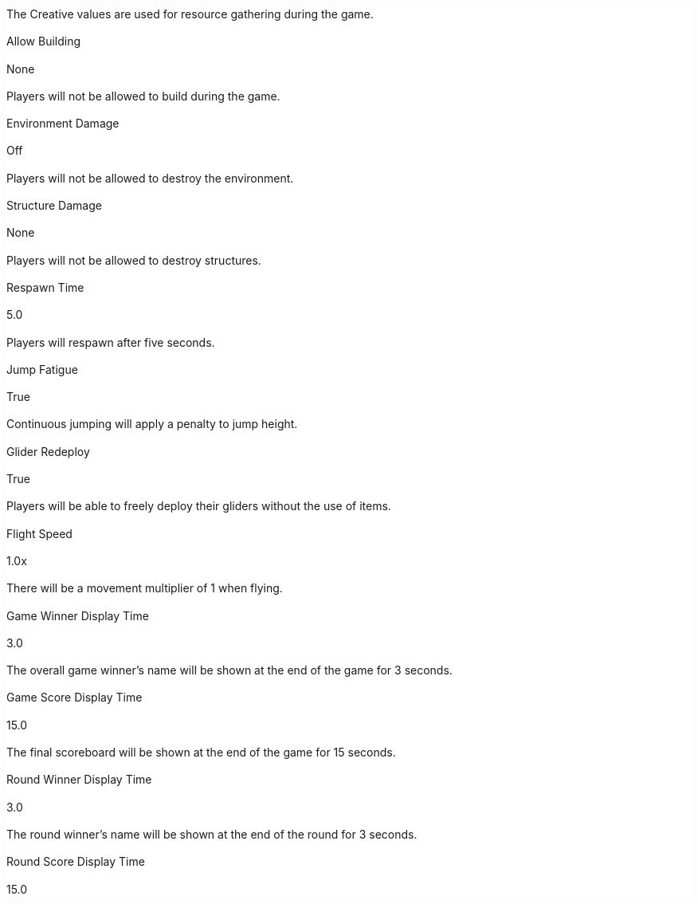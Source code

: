 The Creative values are used for resource gathering during the game.

Allow Building

None

Players will not be allowed to build during the game.

Environment Damage

Off

Players will not be allowed to destroy the environment.

Structure Damage

None

Players will not be allowed to destroy structures.

Respawn Time

5.0

Players will respawn after five seconds.

Jump Fatigue

True

Continuous jumping will apply a penalty to jump height.

Glider Redeploy

True

Players will be able to freely deploy their gliders without the use of items.

Flight Speed

1.0x

There will be a movement multiplier of 1 when flying.

Game Winner Display Time

3.0

The overall game winner’s name will be shown at the end of the game for 3 seconds.

Game Score Display Time

15.0

The final scoreboard will be shown at the end of the game for 15 seconds.

Round Winner Display Time

3.0

The round winner’s name will be shown at the end of the round for 3 seconds.

Round Score Display Time

15.0
